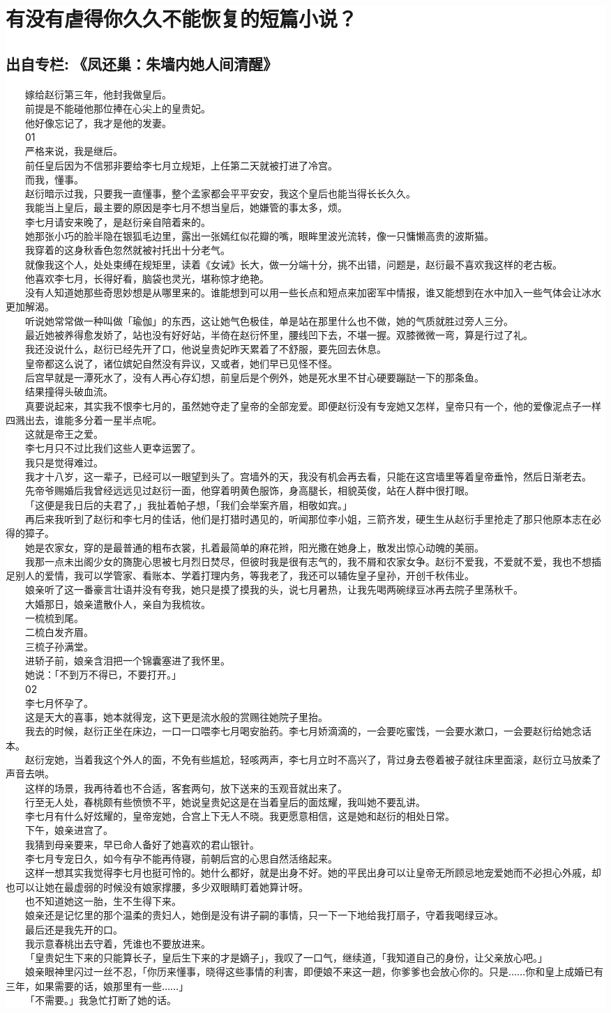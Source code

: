 # 有没有虐得你久久不能恢复的短篇小说？  
## 出自专栏: 《凤还巢：朱墙内她人间清醒》  
&emsp;&emsp;嫁给赵衍第三年，他封我做皇后。  
&emsp;&emsp;前提是不能碰他那位捧在心尖上的皇贵妃。  
&emsp;&emsp;他好像忘记了，我才是他的发妻。  
&emsp;&emsp;01  
&emsp;&emsp;严格来说，我是继后。  
&emsp;&emsp;前任皇后因为不信邪非要给李七月立规矩，上任第二天就被打进了冷宫。  
&emsp;&emsp;而我，懂事。  
&emsp;&emsp;赵衍暗示过我，只要我一直懂事，整个孟家都会平平安安，我这个皇后也能当得长长久久。  
&emsp;&emsp;我能当上皇后，最主要的原因是李七月不想当皇后，她嫌管的事太多，烦。  
&emsp;&emsp;李七月请安来晚了，是赵衍亲自陪着来的。  
&emsp;&emsp;她那张小巧的脸半隐在银狐毛边里，露出一张嫣红似花瓣的嘴，眼眸里波光流转，像一只慵懒高贵的波斯猫。  
&emsp;&emsp;我穿着的这身秋香色忽然就被衬托出十分老气。  
&emsp;&emsp;就像我这个人，处处束缚在规矩里，读着《女诫》长大，做一分端十分，挑不出错，问题是，赵衍最不喜欢我这样的老古板。  
&emsp;&emsp;他喜欢李七月，长得好看，脑袋也灵光，堪称惊才绝艳。  
&emsp;&emsp;没有人知道她那些奇思妙想是从哪里来的。谁能想到可以用一些长点和短点来加密军中情报，谁又能想到在水中加入一些气体会让冰水更加解渴。  
&emsp;&emsp;听说她常常做一种叫做「瑜伽」的东西，这让她气色极佳，单是站在那里什么也不做，她的气质就胜过旁人三分。  
&emsp;&emsp;最近她被养得愈发娇了，站也没有好好站，半倚在赵衍怀里，腰线凹下去，不堪一握。双膝微微一弯，算是行过了礼。  
&emsp;&emsp;我还没说什么，赵衍已经先开了口，他说皇贵妃昨天累着了不舒服，要先回去休息。  
&emsp;&emsp;皇帝都这么说了，诸位嫔妃自然没有异议，又或者，她们早已见怪不怪。  
&emsp;&emsp;后宫早就是一潭死水了，没有人再心存幻想，前皇后是个例外，她是死水里不甘心硬要蹦跶一下的那条鱼。  
&emsp;&emsp;结果撞得头破血流。  
&emsp;&emsp;真要说起来，其实我不恨李七月的，虽然她夺走了皇帝的全部宠爱。即便赵衍没有专宠她又怎样，皇帝只有一个，他的爱像泥点子一样四溅出去，谁能多分着一星半点呢。  
&emsp;&emsp;这就是帝王之爱。  
&emsp;&emsp;李七月只不过比我们这些人更幸运罢了。  
&emsp;&emsp;我只是觉得难过。  
&emsp;&emsp;我才十八岁，这一辈子，已经可以一眼望到头了。宫墙外的天，我没有机会再去看，只能在这宫墙里等着皇帝垂怜，然后日渐老去。  
&emsp;&emsp;先帝爷赐婚后我曾经远远见过赵衍一面，他穿着明黄色服饰，身高腿长，相貌英俊，站在人群中很打眼。  
&emsp;&emsp;「这便是我日后的夫君了，」我扯着帕子想，「我们会举案齐眉，相敬如宾。」  
&emsp;&emsp;再后来我听到了赵衍和李七月的佳话，他们是打猎时遇见的，听闻那位李小姐，三箭齐发，硬生生从赵衍手里抢走了那只他原本志在必得的獐子。  
&emsp;&emsp;她是农家女，穿的是最普通的粗布衣裳，扎着最简单的麻花辫，阳光撒在她身上，散发出惊心动魄的美丽。  
&emsp;&emsp;我那一点未出阁少女的旖旎心思被七月烈日焚尽，但彼时我是很有志气的，我不屑和农家女争。赵衍不爱我，不爱就不爱，我也不想插足别人的爱情，我可以学管家、看账本、学着打理内务，等我老了，我还可以辅佐皇子皇孙，开创千秋伟业。  
&emsp;&emsp;娘亲听了这一番豪言壮语并没有夸我，她只是摸了摸我的头，说七月暑热，让我先喝两碗绿豆冰再去院子里荡秋千。  
&emsp;&emsp;大婚那日，娘亲遣散仆人，亲自为我梳妆。  
&emsp;&emsp;一梳梳到尾。  
&emsp;&emsp;二梳白发齐眉。  
&emsp;&emsp;三梳子孙满堂。  
&emsp;&emsp;进轿子前，娘亲含泪把一个锦囊塞进了我怀里。  
&emsp;&emsp;她说：「不到万不得已，不要打开。」  
&emsp;&emsp;02  
&emsp;&emsp;李七月怀孕了。  
&emsp;&emsp;这是天大的喜事，她本就得宠，这下更是流水般的赏赐往她院子里抬。  
&emsp;&emsp;我去的时候，赵衍正坐在床边，一口一口喂李七月喝安胎药。李七月娇滴滴的，一会要吃蜜饯，一会要水漱口，一会要赵衍给她念话本。  
&emsp;&emsp;赵衍宠她，当着我这个外人的面，不免有些尴尬，轻咳两声，李七月立时不高兴了，背过身去卷着被子就往床里面滚，赵衍立马放柔了声音去哄。  
&emsp;&emsp;这样的场景，我再待着也不合适，客套两句，放下送来的玉观音就出来了。  
&emsp;&emsp;行至无人处，春桃颇有些愤愤不平，她说皇贵妃这是在当着皇后的面炫耀，我叫她不要乱讲。  
&emsp;&emsp;李七月有什么好炫耀的，皇帝宠她，合宫上下无人不晓。我更愿意相信，这是她和赵衍的相处日常。  
&emsp;&emsp;下午，娘亲进宫了。  
&emsp;&emsp;我猜到母亲要来，早已命人备好了她喜欢的君山银针。  
&emsp;&emsp;李七月专宠日久，如今有孕不能再侍寝，前朝后宫的心思自然活络起来。  
&emsp;&emsp;这样一想其实我觉得李七月也挺可怜的。她什么都好，就是出身不好。她的平民出身可以让皇帝无所顾忌地宠爱她而不必担心外戚，却也可以让她在最虚弱的时候没有娘家撑腰，多少双眼睛盯着她算计呀。  
&emsp;&emsp;也不知道她这一胎，生不生得下来。  
&emsp;&emsp;娘亲还是记忆里的那个温柔的贵妇人，她倒是没有讲子嗣的事情，只一下一下地给我打扇子，守着我喝绿豆冰。  
&emsp;&emsp;最后还是我先开的口。  
&emsp;&emsp;我示意春桃出去守着，凭谁也不要放进来。  
&emsp;&emsp;「皇贵妃生下来的只能算长子，皇后生下来的才是嫡子」，我叹了一口气，继续道，「我知道自己的身份，让父亲放心吧。」  
&emsp;&emsp;娘亲眼神里闪过一丝不忍，「你历来懂事，晓得这些事情的利害，即便娘不来这一趟，你爹爹也会放心你的。只是……你和皇上成婚已有三年，如果需要的话，娘那里有一些……」  
&emsp;&emsp;「不需要。」我急忙打断了她的话。  